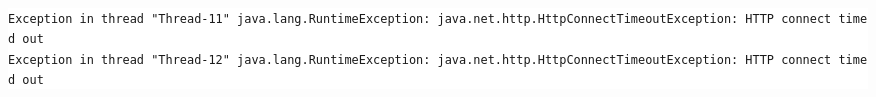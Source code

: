 ```shell
Exception in thread "Thread-11" java.lang.RuntimeException: java.net.http.HttpConnectTimeoutException: HTTP connect timed out
Exception in thread "Thread-12" java.lang.RuntimeException: java.net.http.HttpConnectTimeoutException: HTTP connect timed out
```
